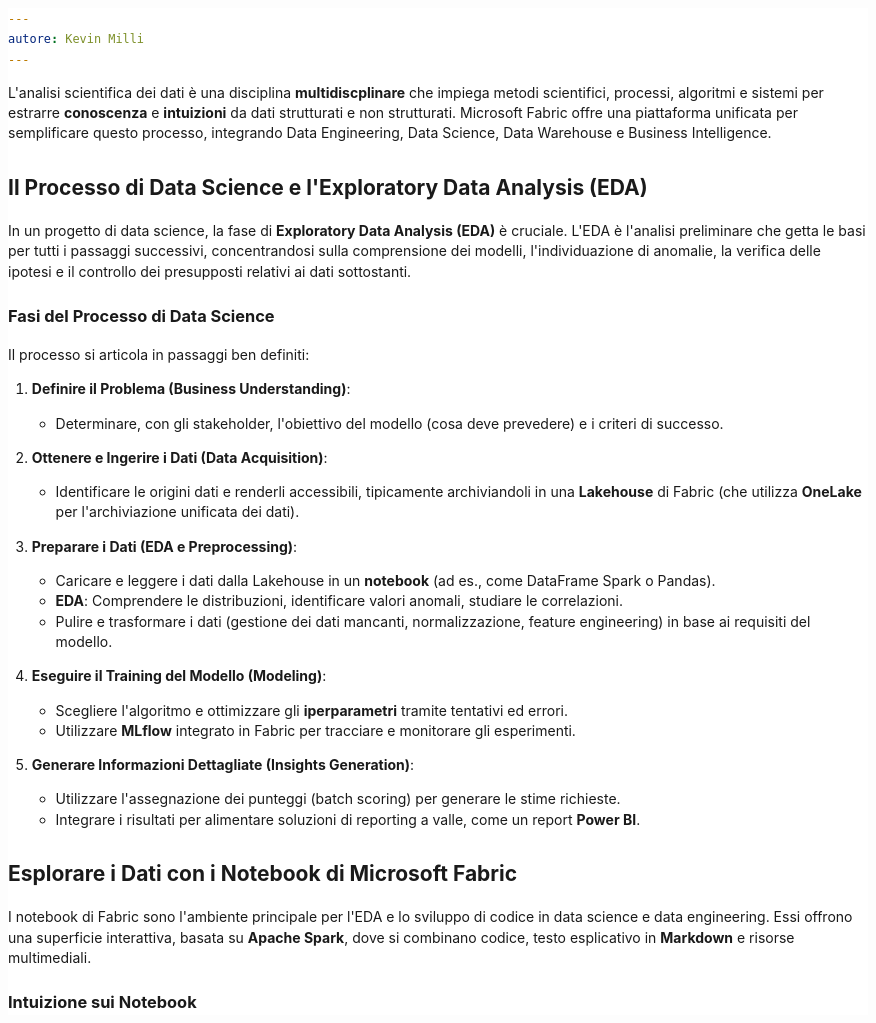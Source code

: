 ```yaml
---
autore: Kevin Milli
---
```


L'analisi scientifica dei dati è una disciplina **multidiscplinare** che impiega metodi scientifici, processi, algoritmi e sistemi per estrarre **conoscenza** e **intuizioni** da dati strutturati e non strutturati. Microsoft Fabric offre una piattaforma unificata per semplificare questo processo, integrando Data Engineering, Data Science, Data Warehouse e Business Intelligence.

## Il Processo di Data Science e l'Exploratory Data Analysis (EDA)

In un progetto di data science, la fase di **Exploratory Data Analysis (EDA)** è cruciale. L'EDA è l'analisi preliminare che getta le basi per tutti i passaggi successivi, concentrandosi sulla comprensione dei modelli, l'individuazione di anomalie, la verifica delle ipotesi e il controllo dei presupposti relativi ai dati sottostanti.

### Fasi del Processo di Data Science

Il processo si articola in passaggi ben definiti:

1. **Definire il Problema (Business Understanding)**:
    - Determinare, con gli stakeholder, l'obiettivo del modello (cosa deve prevedere) e i criteri di successo.
    
2. **Ottenere e Ingerire i Dati (Data Acquisition)**:
    - Identificare le origini dati e renderli accessibili, tipicamente archiviandoli in una **Lakehouse** di Fabric (che utilizza **OneLake** per l'archiviazione unificata dei dati).
    
3. **Preparare i Dati (EDA e Preprocessing)**:
    - Caricare e leggere i dati dalla Lakehouse in un **notebook** (ad es., come DataFrame Spark o Pandas).
    - **EDA**: Comprendere le distribuzioni, identificare valori anomali, studiare le correlazioni.
    - Pulire e trasformare i dati (gestione dei dati mancanti, normalizzazione, feature engineering) in base ai requisiti del modello.
    
4. **Eseguire il Training del Modello (Modeling)**:
    - Scegliere l'algoritmo e ottimizzare gli **iperparametri** tramite tentativi ed errori.
    - Utilizzare **MLflow** integrato in Fabric per tracciare e monitorare gli esperimenti.
    
5. **Generare Informazioni Dettagliate (Insights Generation)**:
    - Utilizzare l'assegnazione dei punteggi (batch scoring) per generare le stime richieste.
    - Integrare i risultati per alimentare soluzioni di reporting a valle, come un report **Power BI**.

## Esplorare i Dati con i Notebook di Microsoft Fabric

I notebook di Fabric sono l'ambiente principale per l'EDA e lo sviluppo di codice in data science e data engineering. Essi offrono una superficie interattiva, basata su **Apache Spark**, dove si combinano codice, testo esplicativo in **Markdown** e risorse multimediali.

### Intuizione sui Notebook
